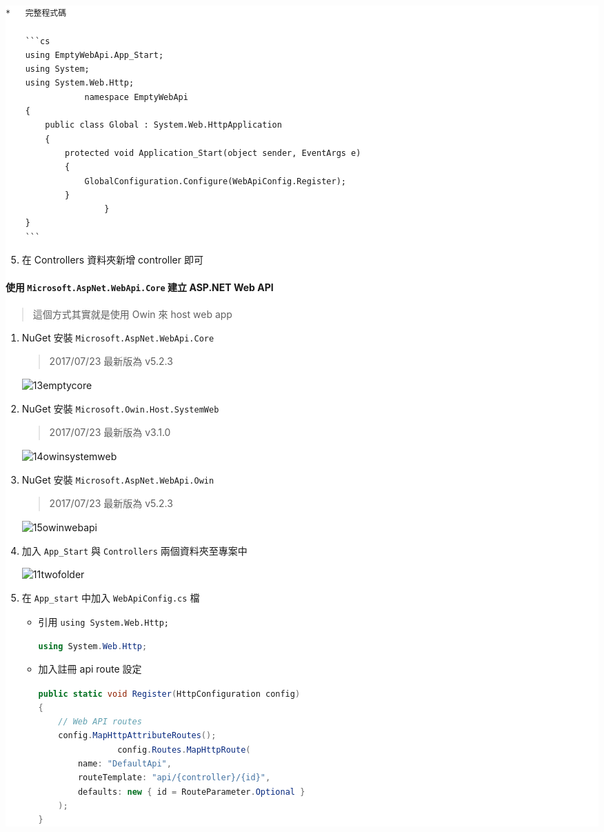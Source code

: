     *   完整程式碼

        ```cs
        using EmptyWebApi.App_Start;
        using System;
        using System.Web.Http;
                    namespace EmptyWebApi
        {
            public class Global : System.Web.HttpApplication
            {
                protected void Application_Start(object sender, EventArgs e)
                {
                    GlobalConfiguration.Configure(WebApiConfig.Register);
                }
                        }
        }
        ```

5.  在 Controllers 資料夾新增 controller 即可

#### 使用 `Microsoft.AspNet.WebApi.Core` 建立 ASP.NET Web API

> 這個方式其實就是使用 Owin 來 host web app

1.  NuGet 安裝 `Microsoft.AspNet.WebApi.Core`

    > 2017/07/23 最新版為 v5.2.3

    ![13emptycore](https://user-images.githubusercontent.com/3851540/28500744-0ca00e46-7000-11e7-8434-b51667210c25.png)

2.  NuGet 安裝 `Microsoft.Owin.Host.SystemWeb`

    > 2017/07/23 最新版為 v3.1.0

    ![14owinsystemweb](https://user-images.githubusercontent.com/3851540/28500745-0ca1f530-7000-11e7-890e-6eed6ee2f66f.png)

3.  NuGet 安裝 `Microsoft.AspNet.WebApi.Owin`

    > 2017/07/23 最新版為 v5.2.3

    ![15owinwebapi](https://user-images.githubusercontent.com/3851540/28500746-0cb949ba-7000-11e7-8b8f-a32b6443a4a5.png)

4.  加入 `App_Start` 與 `Controllers` 兩個資料夾至專案中

    ![11twofolder](https://user-images.githubusercontent.com/3851540/28500741-0c961c9c-7000-11e7-9b2d-b498cbb27092.png)

5.  在 `App_start` 中加入 `WebApiConfig.cs` 檔

    *   引用 `using System.Web.Http;`

        ```cs
        using System.Web.Http;
        ```

    *   加入註冊 api route 設定

        ```cs
        public static void Register(HttpConfiguration config)
        {
            // Web API routes
            config.MapHttpAttributeRoutes();
                        config.Routes.MapHttpRoute(
                name: "DefaultApi",
                routeTemplate: "api/{controller}/{id}",
                defaults: new { id = RouteParameter.Optional }
            );
        }
        ```

